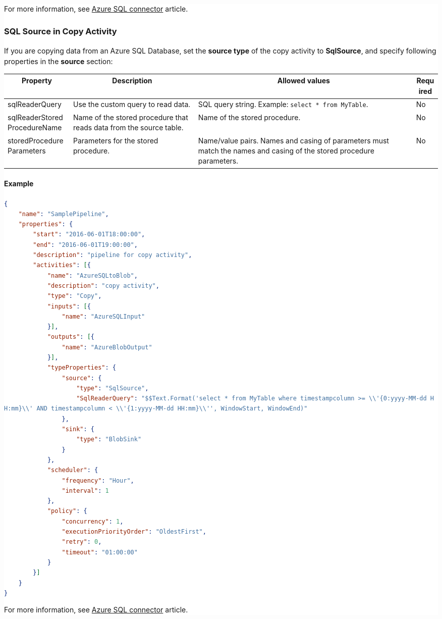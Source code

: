 For more information, see [Azure SQL connector](data-factory-azure-sql-connector.md#dataset-properties) article. 

### SQL Source in Copy Activity
If you are copying data from an Azure SQL Database, set the **source type** of the copy activity to **SqlSource**, and specify following properties in the **source** section:


| Property | Description | Allowed values | Required |
| --- | --- | --- | --- |
| sqlReaderQuery |Use the custom query to read data. |SQL query string. Example: `select * from MyTable`. |No |
| sqlReaderStoredProcedureName |Name of the stored procedure that reads data from the source table. |Name of the stored procedure. |No |
| storedProcedureParameters |Parameters for the stored procedure. |Name/value pairs. Names and casing of parameters must match the names and casing of the stored procedure parameters. |No |

#### Example

```json
{
    "name": "SamplePipeline",
    "properties": {
        "start": "2016-06-01T18:00:00",
        "end": "2016-06-01T19:00:00",
        "description": "pipeline for copy activity",
        "activities": [{
            "name": "AzureSQLtoBlob",
            "description": "copy activity",
            "type": "Copy",
            "inputs": [{
                "name": "AzureSQLInput"
            }],
            "outputs": [{
                "name": "AzureBlobOutput"
            }],
            "typeProperties": {
                "source": {
                    "type": "SqlSource",
                    "SqlReaderQuery": "$$Text.Format('select * from MyTable where timestampcolumn >= \\'{0:yyyy-MM-dd HH:mm}\\' AND timestampcolumn < \\'{1:yyyy-MM-dd HH:mm}\\'', WindowStart, WindowEnd)"
                },
                "sink": {
                    "type": "BlobSink"
                }
            },
            "scheduler": {
                "frequency": "Hour",
                "interval": 1
            },
            "policy": {
                "concurrency": 1,
                "executionPriorityOrder": "OldestFirst",
                "retry": 0,
                "timeout": "01:00:00"
            }
        }]
    }
}
```
For more information, see [Azure SQL connector](data-factory-azure-sql-connector.md#copy-activity-properties) article. 

